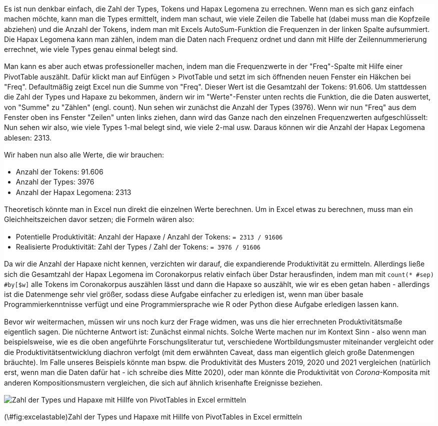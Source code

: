 Es ist nun denkbar einfach, die Zahl der Types, Tokens und Hapax Legomena zu errechnen. Wenn man es sich ganz einfach machen möchte, kann man die Types ermittelt, indem man schaut, wie viele Zeilen die Tabelle hat (dabei muss man die Kopfzeile abziehen) und die Anzahl der Tokens, indem man mit Excels AutoSum-Funktion die Frequenzen in der linken Spalte aufsummiert. Die Hapax Legomena kann man zählen, indem man die Daten nach Frequenz ordnet und dann mit Hilfe der Zeilennummerierung errechnet, wie viele Types genau einmal belegt sind.

Man kann es aber auch etwas professioneller machen, indem man die Frequenzwerte in der "Freq"-Spalte mit Hilfe einer PivotTable auszählt. Dafür klickt man auf Einfügen > PivotTable und setzt im sich öffnenden neuen Fenster ein Häkchen bei "Freq". Defaultmäßig zeigt Excel nun die Summe von "Freq". Dieser Wert ist die Gesamtzahl der Tokens: 91.606. Um stattdessen die Zahl der Types und Hapaxe zu bekommen, ändern wir im "Werte"-Fenster unten rechts die Funktion, die die Daten auswertet, von "Summe" zu "Zählen" (engl. count). Nun sehen wir zunächst die Anzahl der Types (3976). Wenn wir nun "Freq" aus dem Fenster oben ins Fenster "Zeilen" unten links ziehen, dann wird das Ganze nach den einzelnen Frequenzwerten aufgeschlüsselt: Nun sehen wir also, wie viele Types 1-mal belegt sind, wie viele 2-mal usw. Daraus können wir die Anzahl der Hapax Legomena ablesen: 2313.

Wir haben nun also alle Werte, die wir brauchen:

- Anzahl der Tokens: 91.606
- Anzahl der Types: 3976
- Anzahl der Hapax Legomena: 2313

Theoretisch könnte man in Excel nun direkt die einzelnen Werte berechnen. Um in Excel etwas zu berechnen, muss man ein Gleichheitszeichen davor setzen; die Formeln wären also:

- Potentielle Produktivität: Anzahl der Hapaxe / Anzahl der Tokens: `= 2313 / 91606`
- Realisierte Produktivität: Zahl der Types / Zahl der Tokens: `= 3976 / 91606`

Da wir die Anzahl der Hapaxe nicht kennen, verzichten wir darauf, die expandierende Produktivität zu ermitteln. Allerdings ließe sich die Gesamtzahl der Hapax Legomena im Coronakorpus relativ einfach über Dstar herausfinden, indem man mit `count(* #sep) #by[$w]` alle Tokens im Coronakorpus auszählen lässt und dann die Hapaxe so auszählt, wie wir es eben getan haben - allerdings ist die Datenmenge sehr viel größer, sodass diese Aufgabe einfacher zu erledigen ist, wenn man über basale Programmierkenntnisse verfügt und eine Programmiersprache wie R oder Python diese Aufgabe erledigen lassen kann.

Bevor wir weitermachen, müssen wir uns noch kurz der Frage widmen, was uns die hier errechneten Produktivitätsmaße eigentlich sagen. Die nüchterne Antwort ist: Zunächst einmal nichts. Solche Werte machen nur im Kontext Sinn - also wenn man beispielsweise, wie es die oben angeführte Forschungsliteratur tut, verschiedene Wortbildungsmuster miteinander vergleicht oder die Produktivitätsentwicklung diachron verfolgt (mit dem erwähnten Caveat, dass man eigentlich gleich große Datenmengen bräuchte). Im Falle unseres Beispiels könnte man bspw. die Produktivität des Musters 2019, 2020 und 2021 vergleichen (natürlich erst, wenn man die Daten dafür hat - ich schreibe dies Mitte 2020), oder man könnte die Produktivität von *Corona*-Komposita mit anderen Kompositionsmustern vergleichen, die sich auf ähnlich krisenhafte Ereignisse beziehen.


<div class="figure">
<img src="docs/fig/excel.gif" alt="Zahl der Types und Hapaxe mit Hillfe von PivotTables in Excel ermitteln"  />
<p class="caption">(\#fig:excelastable)Zahl der Types und Hapaxe mit Hillfe von PivotTables in Excel ermitteln</p>
</div>

